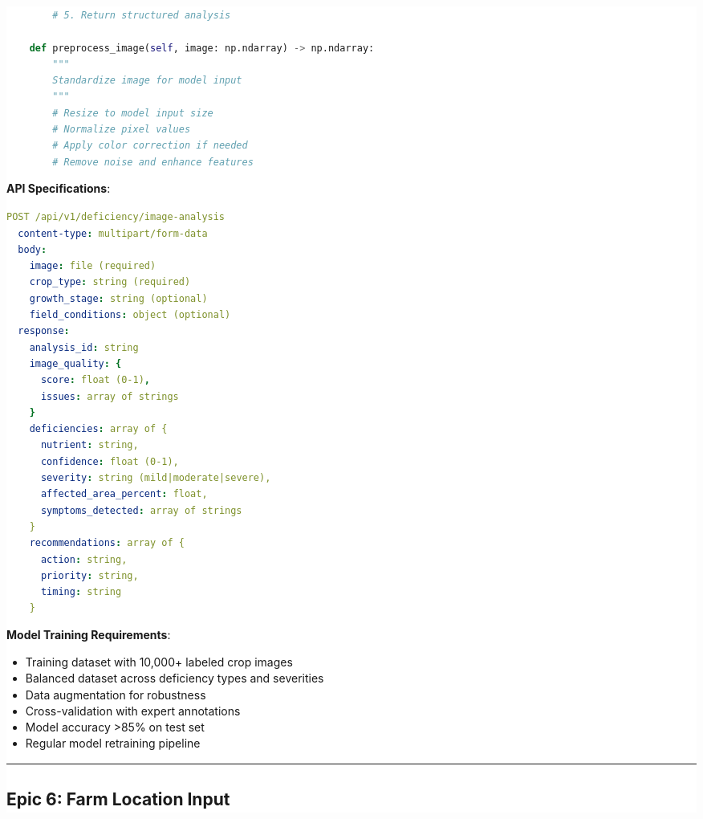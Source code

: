 ```python
        # 5. Return structured analysis
        
    def preprocess_image(self, image: np.ndarray) -> np.ndarray:
        """
        Standardize image for model input
        """
        # Resize to model input size
        # Normalize pixel values
        # Apply color correction if needed
        # Remove noise and enhance features
```

**API Specifications**:
```yaml
POST /api/v1/deficiency/image-analysis
  content-type: multipart/form-data
  body:
    image: file (required)
    crop_type: string (required)
    growth_stage: string (optional)
    field_conditions: object (optional)
  response:
    analysis_id: string
    image_quality: {
      score: float (0-1),
      issues: array of strings
    }
    deficiencies: array of {
      nutrient: string,
      confidence: float (0-1),
      severity: string (mild|moderate|severe),
      affected_area_percent: float,
      symptoms_detected: array of strings
    }
    recommendations: array of {
      action: string,
      priority: string,
      timing: string
    }
```

**Model Training Requirements**:
- Training dataset with 10,000+ labeled crop images
- Balanced dataset across deficiency types and severities
- Data augmentation for robustness
- Cross-validation with expert annotations
- Model accuracy >85% on test set
- Regular model retraining pipeline

---

## Epic 6: Farm Location Input
